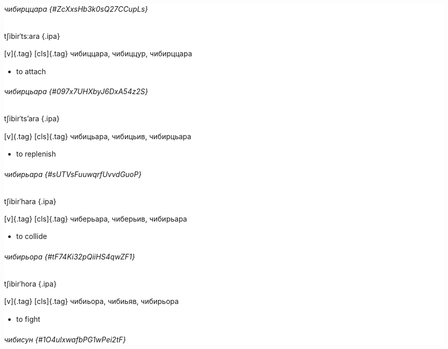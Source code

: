 ###### чибирццара {#ZcXxsHb3k0sQ27CCupLs}

tʃibirˈtsːara {.ipa}

</div>

[v]{.tag} [cls]{.tag} чибиццара, чибиццур, чибирццара

- to attach

</div>

<div class='word'>

<div class='title'>

###### чибирцьара {#097x7UHXbyJ6DxA54z2S}

tʃibirˈtsʼara {.ipa}

</div>

[v]{.tag} [cls]{.tag} чибицьара, чибицьив, чибирцьара

- to replenish

</div>

<div class='word'>

<div class='title'>

###### чибирьара {#sUTVsFuuwqrfUvvdGuoP}

tʃibirˈhara {.ipa}

</div>

[v]{.tag} [cls]{.tag} чиберьара, чиберьив, чибирьара

- to collide

</div>

<div class='word'>

<div class='title'>

###### чибирьора {#tF74Ki32pQiiHS4qwZF1}

tʃibirˈhora {.ipa}

</div>

[v]{.tag} [cls]{.tag} чибиьора, чибиьяв, чибирьора

- to fight

</div>

<div class='word'>

<div class='title'>

###### чибисун {#1O4ulxwafbPG1wPei2tF}
